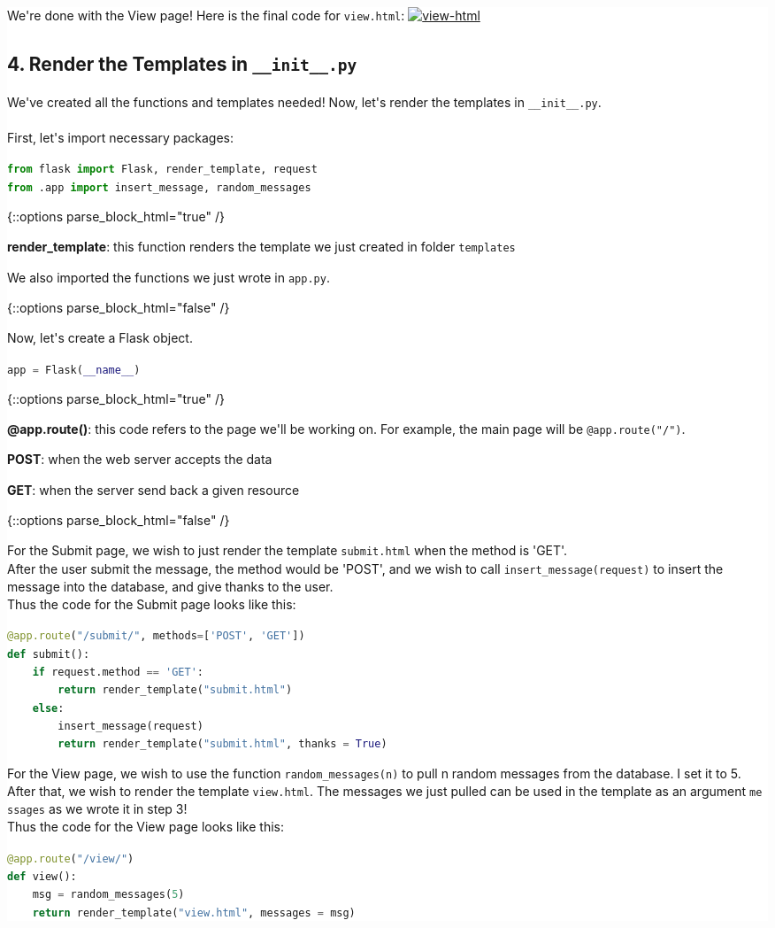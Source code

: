 We're done with the View page! Here is the final code for `view.html`:
[<img src="{{ site.baseurl }}/images/post3/view-html.png" alt="view-html" style="width: 300px;"/>]({{site.baseurl}}/)


## 4. Render the Templates in `__init__.py`

We've created all the functions and templates needed! Now, let's render the templates in `__init__.py`.\
\
First, let's import necessary packages: 
```python
from flask import Flask, render_template, request
from .app import insert_message, random_messages
```

{::options parse_block_html="true" /}
<div class="got-help">

**render_template**: this function renders the template we just created in folder `templates`

We also imported the functions we just wrote in `app.py`.
</div>
{::options parse_block_html="false" /}

Now, let's create a Flask object.
```python
app = Flask(__name__)
```

{::options parse_block_html="true" /}
<div class="got-help">

**@app.route()**: this code refers to the page we'll be working on. For example, the main page will be `@app.route("/")`.

**POST**: when the web server accepts the data 

**GET**: when the server send back a given resource
</div>
{::options parse_block_html="false" /}

For the Submit page, we wish to just render the template `submit.html` when the method is 'GET'.\
After the user submit the message, the method would be 'POST', and we wish to call `insert_message(request)` to insert the message into the database, and give thanks to the user.\
Thus the code for the Submit page looks like this: 
```python
@app.route("/submit/", methods=['POST', 'GET'])
def submit():
    if request.method == 'GET':
        return render_template("submit.html")
    else:
        insert_message(request)
        return render_template("submit.html", thanks = True)
```

For the View page, we wish to use the function `random_messages(n)` to pull n random messages from the database. I set it to 5. \
After that, we wish to render the template `view.html`. The messages we just pulled can be used in the template as an argument `messages` as we wrote it in step 3!\
Thus the code for the View page looks like this: 
```python
@app.route("/view/")
def view():
    msg = random_messages(5)
    return render_template("view.html", messages = msg)
```

